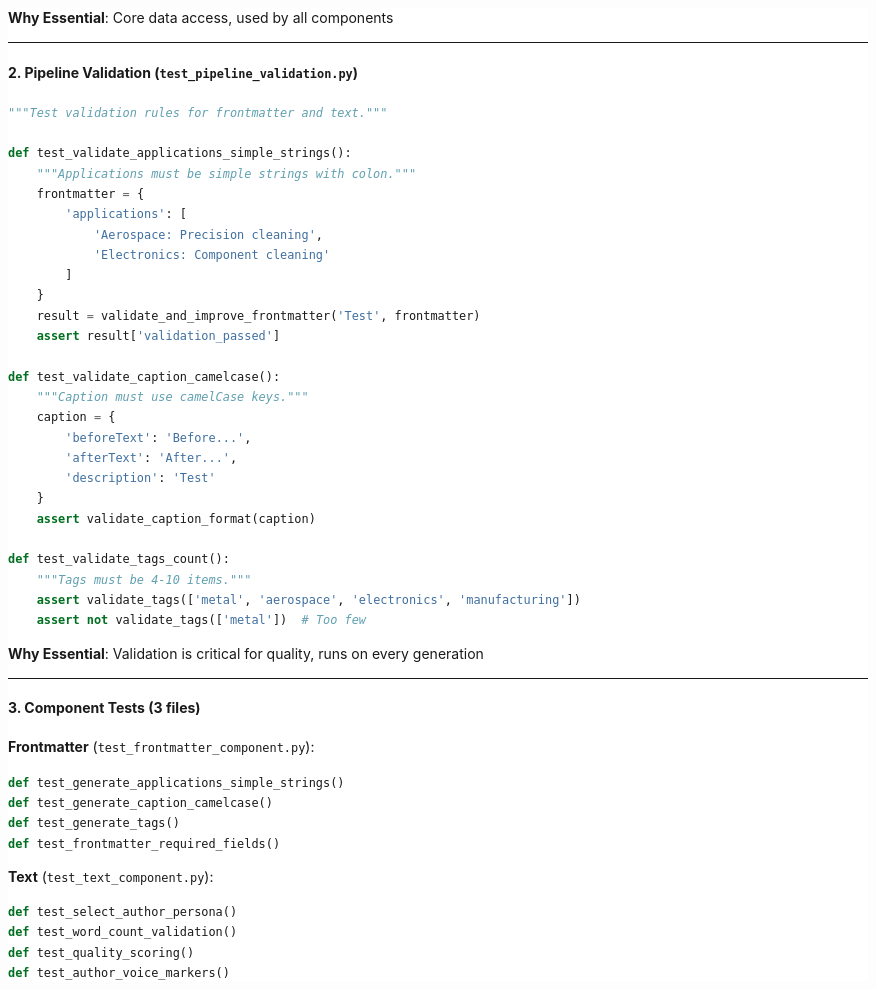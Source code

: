 **Why Essential**: Core data access, used by all components

---

#### 2. Pipeline Validation (`test_pipeline_validation.py`)

```python
"""Test validation rules for frontmatter and text."""

def test_validate_applications_simple_strings():
    """Applications must be simple strings with colon."""
    frontmatter = {
        'applications': [
            'Aerospace: Precision cleaning',
            'Electronics: Component cleaning'
        ]
    }
    result = validate_and_improve_frontmatter('Test', frontmatter)
    assert result['validation_passed']

def test_validate_caption_camelcase():
    """Caption must use camelCase keys."""
    caption = {
        'beforeText': 'Before...',
        'afterText': 'After...',
        'description': 'Test'
    }
    assert validate_caption_format(caption)

def test_validate_tags_count():
    """Tags must be 4-10 items."""
    assert validate_tags(['metal', 'aerospace', 'electronics', 'manufacturing'])
    assert not validate_tags(['metal'])  # Too few
```

**Why Essential**: Validation is critical for quality, runs on every generation

---

#### 3. Component Tests (3 files)

**Frontmatter** (`test_frontmatter_component.py`):
```python
def test_generate_applications_simple_strings()
def test_generate_caption_camelcase()
def test_generate_tags()
def test_frontmatter_required_fields()
```

**Text** (`test_text_component.py`):
```python
def test_select_author_persona()
def test_word_count_validation()
def test_quality_scoring()
def test_author_voice_markers()
```
